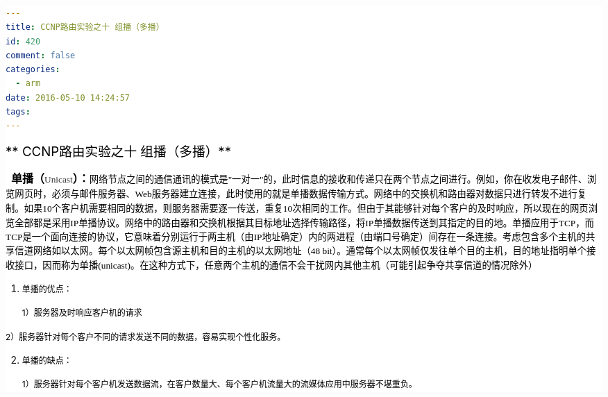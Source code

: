 ```yaml
---
title: CCNP路由实验之十 组播（多播）
id: 420
comment: false
categories:
  - arm
date: 2016-05-10 14:24:57
tags:
---
```


<span style="color:black"><span style="font-size:14pt">** CCNP<span style="font-family:宋体">路由实验之十</span> <span style="font-family:宋体">组播（多播）</span>**</span><span style="font-family:Arial; font-size:10pt">
			</span></span>


<span style="color:black"><span style="font-size:12pt"><span style="font-family:Times New Roman">  </span><span style="font-family:宋体">**单播（**</span></span><span style="color:#333333"><span style="font-family:Times New Roman; font-size:10pt">Unicast</span><span style="color:black"><span style="font-family:宋体"><span style="font-size:12pt">**）：**</span><span style="font-size:10pt">网络节点之间的通信通讯的模式是"一对一"的，此时信息的接收和传递只在两个节点之间进行。例如，你在收发电子邮件、浏览网页时，必须与邮件服务器、</span></span><span style="font-size:10pt"><span style="font-family:Verdana">Web</span><span style="font-family:宋体">服务器建立连接，此时使用的就是单播数据传输方式。网络中的交换机和路由器对数据只进行转发不进行复制。如果</span><span style="font-family:Times New Roman">10</span><span style="font-family:宋体">个客户机需要相同的数据，则服务器需要逐一传送，重复</span><span style="font-family:Times New Roman">10</span><span style="font-family:宋体">次相同的工作。但由于其能够针对每个客户的及时响应，所以现在的网页浏览全部都是采用</span><span style="font-family:Times New Roman">IP</span><span style="font-family:宋体">单播协议。网络中的路由器和交换机根据其目标地址选择传输路径，将</span><span style="font-family:Times New Roman">IP</span><span style="font-family:宋体">单播数据传送到其指定的目的地。单播应用于</span><span style="font-family:Times New Roman">TCP</span><span style="font-family:宋体">，而</span><span style="font-family:Times New Roman">TCP</span><span style="font-family:宋体">是一个面向连接的协议，它意味着分别运行于两主机（由</span><span style="font-family:Times New Roman">IP</span><span style="font-family:宋体">地址确定）内的两进程（由端口号确定）间存在一条连接。考虑包含多个主机的共享信道网络如以太网。每个以太网帧包含源主机和目的主机的以太网地址（</span><span style="font-family:Times New Roman">48 bit</span><span style="font-family:宋体">）。通常每个以太网帧仅发往单个目的主机，目的地址指明单个接收接口，因而称为单播</span><span style="font-family:Times New Roman">(unicast)</span><span style="font-family:宋体">。在这种方式下，任意两个主机的通信不会干扰网内其他主机（可能引起争夺共享信道的情况除外）</span><span style="font-family:Arial">
						</span></span></span></span></span>

1.  <div style="background: white"><span style="color:black"><span style="font-family:宋体; font-size:9pt">单播的优点：</span><span style="font-family:Arial; font-size:10pt">
					</span></span></div>

    <span style="color:black"><span style="font-size:9pt">1<span style="font-family:宋体">）服务器及时响应客户机的请求</span></span><span style="font-size:10pt">
					</span></span>

<span style="color:black"><span style="font-size:9pt">2<span style="font-family:宋体">）服务器针对每个客户不同的请求发送不同的数据，容易实现个性化服务。</span></span><span style="font-size:10pt">
					</span></span>

2.  <div style="background: white"><span style="color:black"><span style="font-family:宋体; font-size:9pt">单播的缺点：</span><span style="font-size:10pt">
					</span></span></div>

    <span style="color:black"><span style="font-size:9pt">1<span style="font-family:宋体">）服务器针对每个客户机发送数据流，在客户数量大、每个客户机流量大的流媒体应用中服务器不堪重负。</span></span><span style="font-size:10pt">
					</span></span>
